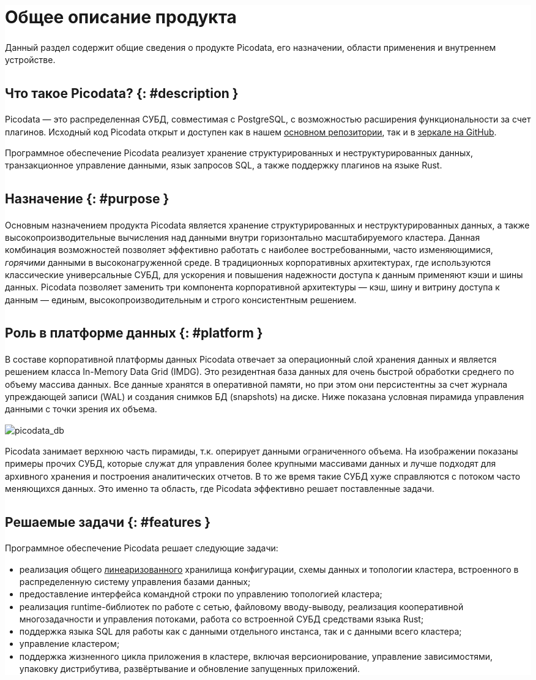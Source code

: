 # Общее описание продукта

Данный раздел содержит общие сведения о продукте Picodata, его назначении, области применения и внутреннем устройстве.

## Что такое Picodata? {: #description }

Picodata — это распределенная СУБД, совместимая с PostgreSQL, с возможностью расширения функциональности за счет плагинов. Исходный код Picodata открыт и
доступен как в нашем [основном репозитории](https://git.picodata.io/core/picodata), так и в [зеркале на
GitHub](https://github.com/picodata/picodata).

Программное обеспечение Picodata реализует хранение структурированных и неструктурированных данных, транзакционное управление данными, язык запросов SQL, а также поддержку плагинов на языке Rust.

## Назначение {: #purpose }

Основным назначением продукта Picodata является хранение структурированных и неструктурированных данных, а также высокопроизводительные вычисления над данными внутри горизонтально масштабируемого кластера. Данная комбинация возможностей позволяет эффективно работать с наиболее востребованными, часто изменяющимися, *горячими* данными в высоконагруженной среде.
В традиционных корпоративных архитектурах, где используются классические универсальные СУБД, для ускорения и повышения надежности доступа к данным применяют кэши и шины данных. Picodata позволяет заменить три компонента корпоративной архитектуры — кэш, шину и витрину доступа к данным — единым, высокопроизводительным и строго консистентным решением.

## Роль в платформе данных {: #platform }

В составе корпоративной платформы данных Picodata отвечает за операционный слой хранения данных и является решением класса In-Memory Data Grid (IMDG). Это резидентная база данных для очень быстрой обработки среднего по объему массива данных. Все данные хранятся в оперативной памяти, но при этом они персистентны за счет журнала упреждающей записи (WAL) и создания снимков БД (snapshots) на диске. Ниже показана условная пирамида управления данными с точки зрения их объема.

![picodata_db](../images/platform.svg "DB classes")

Picodata занимает верхнюю часть пирамиды, т.к. оперирует данными ограниченного объема. На изображении показаны примеры прочих СУБД, которые служат для управления более крупными массивами данных и лучше подходят для архивного хранения и построения аналитических отчетов. В то же время такие СУБД хуже справляются с потоком часто меняющихся данных. Это именно та область, где Picodata эффективно решает поставленные задачи.

## Решаемые задачи {: #features }

Программное обеспечение Picodata решает следующие задачи:

* реализация общего [линеаризованного](../overview/glossary.md#linearizability) хранилища конфигурации, схемы данных и топологии кластера, встроенного в распределенную систему управления базами данных;
* предоставление интерфейса командной строки по управлению топологией кластера;
* реализация runtime-библиотек по работе с сетью, файловому вводу-выводу, реализация кооперативной многозадачности и управления потоками, работа со встроенной СУБД средствами языка Rust;
* поддержка языка SQL для работы как с данными отдельного инстанса, так и с данными всего кластера;
* управление кластером;
* поддержка жизненного цикла приложения в кластере, включая версионирование, управление зависимостями, упаковку дистрибутива, развёртывание и обновление запущенных приложений.
